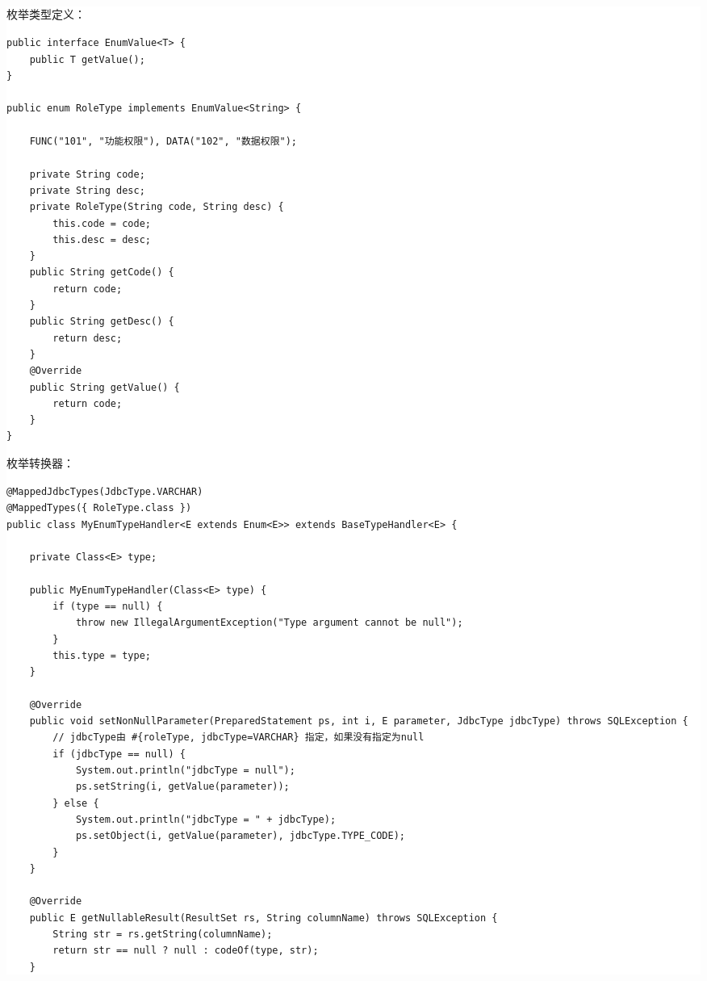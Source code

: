 枚举类型定义：
    
```
public interface EnumValue<T> {
    public T getValue();
}

public enum RoleType implements EnumValue<String> {

    FUNC("101", "功能权限"), DATA("102", "数据权限");
    
    private String code;
    private String desc;
    private RoleType(String code, String desc) {
        this.code = code;
        this.desc = desc;
    }
    public String getCode() {
        return code;
    }
    public String getDesc() {
        return desc;
    }
    @Override
    public String getValue() {
        return code;
    }
}
```
    
枚举转换器：
    
```
@MappedJdbcTypes(JdbcType.VARCHAR)
@MappedTypes({ RoleType.class })
public class MyEnumTypeHandler<E extends Enum<E>> extends BaseTypeHandler<E> {

    private Class<E> type;
    
    public MyEnumTypeHandler(Class<E> type) {
        if (type == null) {
            throw new IllegalArgumentException("Type argument cannot be null");
        }
        this.type = type;
    }
    
    @Override
    public void setNonNullParameter(PreparedStatement ps, int i, E parameter, JdbcType jdbcType) throws SQLException {
        // jdbcType由 #{roleType, jdbcType=VARCHAR} 指定，如果没有指定为null
        if (jdbcType == null) {
            System.out.println("jdbcType = null");
            ps.setString(i, getValue(parameter));
        } else {
            System.out.println("jdbcType = " + jdbcType);
            ps.setObject(i, getValue(parameter), jdbcType.TYPE_CODE);
        }
    }

    @Override
    public E getNullableResult(ResultSet rs, String columnName) throws SQLException {
        String str = rs.getString(columnName);
        return str == null ? null : codeOf(type, str);
    }

```